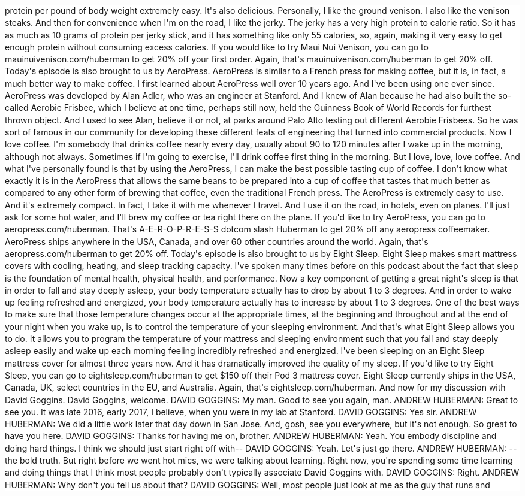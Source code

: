 protein per pound of body weight extremely easy. It's also delicious.
Personally, I like the ground venison. I also like the venison steaks. And then
for convenience when I'm on the road, I like the jerky. The jerky has a very
high protein to calorie ratio. So it has as much as 10 grams of protein per
jerky stick, and it has something like only 55 calories, so, again, making it
very easy to get enough protein without consuming excess calories. If you would
like to try Maui Nui Venison, you can go to mauinuivenison.com/huberman to get
20% off your first order. Again, that's mauinuivenison.com/huberman to get 20%
off. Today's episode is also brought to us by AeroPress. AeroPress is similar to
a French press for making coffee, but it is, in fact, a much better way to make
coffee. I first learned about AeroPress well over 10 years ago. And I've been
using one ever since. AeroPress was developed by Alan Adler, who was an engineer
at Stanford. And I knew of Alan because he had also built the so-called Aerobie
Frisbee, which I believe at one time, perhaps still now, held the Guinness Book
of World Records for furthest thrown object. And I used to see Alan, believe it
or not, at parks around Palo Alto testing out different Aerobie Frisbees. So he
was sort of famous in our community for developing these different feats of
engineering that turned into commercial products. Now I love coffee. I'm
somebody that drinks coffee nearly every day, usually about 90 to 120 minutes
after I wake up in the morning, although not always. Sometimes if I'm going to
exercise, I'll drink coffee first thing in the morning. But I love, love, love
coffee. And what I've personally found is that by using the AeroPress, I can
make the best possible tasting cup of coffee. I don't know what exactly it is in
the AeroPress that allows the same beans to be prepared into a cup of coffee
that tastes that much better as compared to any other form of brewing that
coffee, even the traditional French press. The AeroPress is extremely easy to
use. And it's extremely compact. In fact, I take it with me whenever I travel.
And I use it on the road, in hotels, even on planes. I'll just ask for some hot
water, and I'll brew my coffee or tea right there on the plane. If you'd like to
try AeroPress, you can go to aeropress.com/huberman. That's A-E-R-O-P-R-E-S-S
dotcom slash Huberman to get 20% off any aeropress coffeemaker. AeroPress ships
anywhere in the USA, Canada, and over 60 other countries around the world.
Again, that's aeropress.com/huberman to get 20% off. Today's episode is also
brought to us by Eight Sleep. Eight Sleep makes smart mattress covers with
cooling, heating, and sleep tracking capacity. I've spoken many times before on
this podcast about the fact that sleep is the foundation of mental health,
physical health, and performance. Now a key component of getting a great night's
sleep is that in order to fall and stay deeply asleep, your body temperature
actually has to drop by about 1 to 3 degrees. And in order to wake up feeling
refreshed and energized, your body temperature actually has to increase by about
1 to 3 degrees. One of the best ways to make sure that those temperature changes
occur at the appropriate times, at the beginning and throughout and at the end
of your night when you wake up, is to control the temperature of your sleeping
environment. And that's what Eight Sleep allows you to do. It allows you to
program the temperature of your mattress and sleeping environment such that you
fall and stay deeply asleep easily and wake up each morning feeling incredibly
refreshed and energized. I've been sleeping on an Eight Sleep mattress cover for
almost three years now. And it has dramatically improved the quality of my
sleep. If you'd like to try Eight Sleep, you can go to eightsleep.com/huberman
to get $150 off their Pod 3 mattress cover. Eight Sleep currently ships in the
USA, Canada, UK, select countries in the EU, and Australia. Again, that's
eightsleep.com/huberman. And now for my discussion with David Goggins. David
Goggins, welcome. DAVID GOGGINS: My man. Good to see you again, man. ANDREW
HUBERMAN: Great to see you. It was late 2016, early 2017, I believe, when you
were in my lab at Stanford. DAVID GOGGINS: Yes sir. ANDREW HUBERMAN: We did a
little work later that day down in San Jose. And, gosh, see you everywhere, but
it's not enough. So great to have you here. DAVID GOGGINS: Thanks for having me
on, brother. ANDREW HUBERMAN: Yeah. You embody discipline and doing hard things.
I think we should just start right off with-- DAVID GOGGINS: Yeah. Let's just go
there. ANDREW HUBERMAN: --the bold truth. But right before we went hot mics, we
were talking about learning. Right now, you're spending some time learning and
doing things that I think most people probably don't typically associate David
Goggins with. DAVID GOGGINS: Right. ANDREW HUBERMAN: Why don't you tell us about
that? DAVID GOGGINS: Well, most people just look at me as the guy that runs and